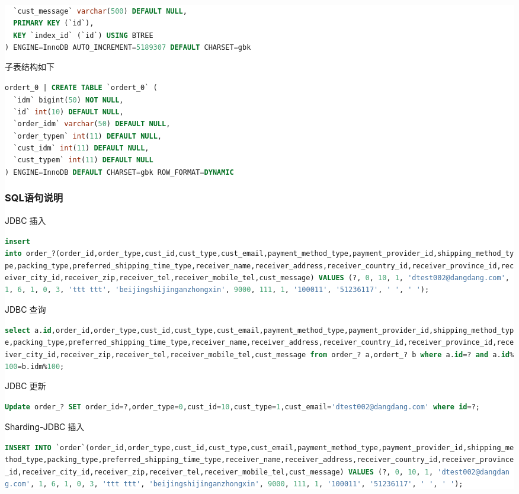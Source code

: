 ```sql
  `cust_message` varchar(500) DEFAULT NULL,
  PRIMARY KEY (`id`),
  KEY `index_id` (`id`) USING BTREE
) ENGINE=InnoDB AUTO_INCREMENT=5189307 DEFAULT CHARSET=gbk 
```
子表结构如下

```sql
ordert_0 | CREATE TABLE `ordert_0` (
  `idm` bigint(50) NOT NULL,
  `id` int(10) DEFAULT NULL,
  `order_idm` varchar(50) DEFAULT NULL,
  `order_typem` int(11) DEFAULT NULL,
  `cust_idm` int(11) DEFAULT NULL,
  `cust_typem` int(11) DEFAULT NULL
) ENGINE=InnoDB DEFAULT CHARSET=gbk ROW_FORMAT=DYNAMIC
```

### SQL语句说明

JDBC 插入

```sql
insert 
into order_?(order_id,order_type,cust_id,cust_type,cust_email,payment_method_type,payment_provider_id,shipping_method_type,packing_type,preferred_shipping_time_type,receiver_name,receiver_address,receiver_country_id,receiver_province_id,receiver_city_id,receiver_zip,receiver_tel,receiver_mobile_tel,cust_message) VALUES (?, 0, 10, 1, 'dtest002@dangdang.com', 1, 6, 1, 0, 3, 'ttt ttt', 'beijingshijinganzhongxin', 9000, 111, 1, '100011', '51236117', ' ', ' ');
```

JDBC 查询

```sql
select a.id,order_id,order_type,cust_id,cust_type,cust_email,payment_method_type,payment_provider_id,shipping_method_type,packing_type,preferred_shipping_time_type,receiver_name,receiver_address,receiver_country_id,receiver_province_id,receiver_city_id,receiver_zip,receiver_tel,receiver_mobile_tel,cust_message from order_? a,ordert_? b where a.id=? and a.id%100=b.idm%100;
```

JDBC 更新

```sql
Update order_? SET order_id=?,order_type=0,cust_id=10,cust_type=1,cust_email='dtest002@dangdang.com' where id=?;
```

Sharding-JDBC 插入

```sql
INSERT INTO `order`(order_id,order_type,cust_id,cust_type,cust_email,payment_method_type,payment_provider_id,shipping_method_type,packing_type,preferred_shipping_time_type,receiver_name,receiver_address,receiver_country_id,receiver_province_id,receiver_city_id,receiver_zip,receiver_tel,receiver_mobile_tel,cust_message) VALUES (?, 0, 10, 1, 'dtest002@dangdang.com', 1, 6, 1, 0, 3, 'ttt ttt', 'beijingshijinganzhongxin', 9000, 111, 1, '100011', '51236117', ' ', ' ');
```
